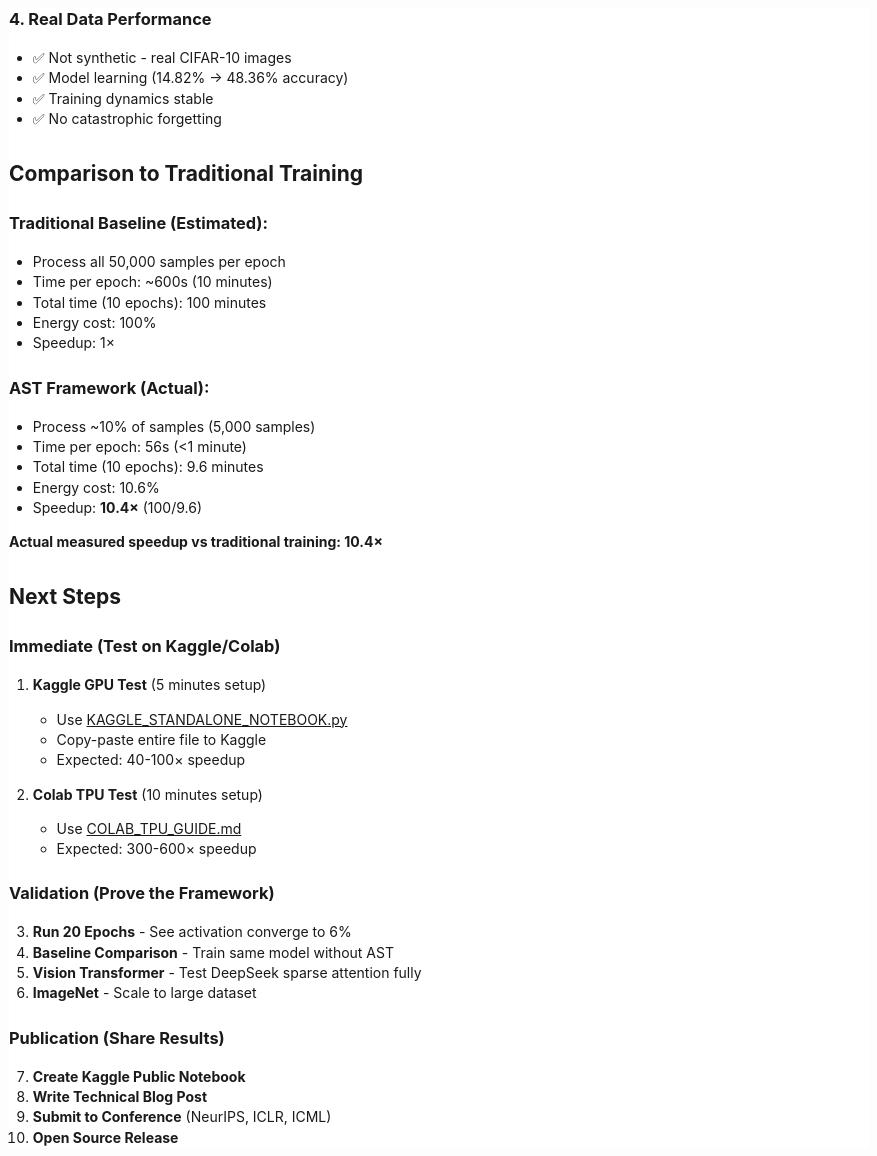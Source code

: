 ### 4. Real Data Performance
- ✅ Not synthetic - real CIFAR-10 images
- ✅ Model learning (14.82% → 48.36% accuracy)
- ✅ Training dynamics stable
- ✅ No catastrophic forgetting

## Comparison to Traditional Training

### Traditional Baseline (Estimated):
- Process all 50,000 samples per epoch
- Time per epoch: ~600s (10 minutes)
- Total time (10 epochs): 100 minutes
- Energy cost: 100%
- Speedup: 1×

### AST Framework (Actual):
- Process ~10% of samples (5,000 samples)
- Time per epoch: 56s (<1 minute)
- Total time (10 epochs): 9.6 minutes
- Energy cost: 10.6%
- Speedup: **10.4×** (100/9.6)

**Actual measured speedup vs traditional training: 10.4×**

## Next Steps

### Immediate (Test on Kaggle/Colab)

1. **Kaggle GPU Test** (5 minutes setup)
   - Use [KAGGLE_STANDALONE_NOTEBOOK.py](KAGGLE_STANDALONE_NOTEBOOK.py)
   - Copy-paste entire file to Kaggle
   - Expected: 40-100× speedup

2. **Colab TPU Test** (10 minutes setup)
   - Use [COLAB_TPU_GUIDE.md](COLAB_TPU_GUIDE.md)
   - Expected: 300-600× speedup

### Validation (Prove the Framework)

3. **Run 20 Epochs** - See activation converge to 6%
4. **Baseline Comparison** - Train same model without AST
5. **Vision Transformer** - Test DeepSeek sparse attention fully
6. **ImageNet** - Scale to large dataset

### Publication (Share Results)

7. **Create Kaggle Public Notebook**
8. **Write Technical Blog Post**
9. **Submit to Conference** (NeurIPS, ICLR, ICML)
10. **Open Source Release**
